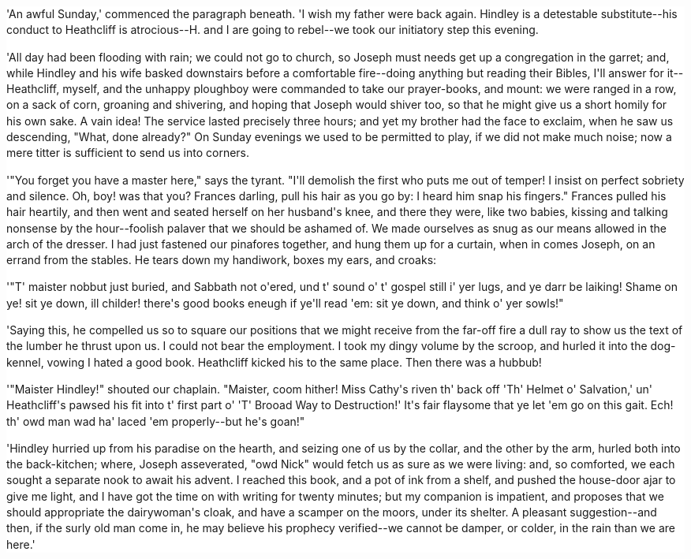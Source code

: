'An awful Sunday,' commenced the paragraph beneath.  'I wish my father
were back again.  Hindley is a detestable substitute--his conduct to
Heathcliff is atrocious--H. and I are going to rebel--we took our
initiatory step this evening.

'All day had been flooding with rain; we could not go to church, so
Joseph must needs get up a congregation in the garret; and, while Hindley
and his wife basked downstairs before a comfortable fire--doing anything
but reading their Bibles, I'll answer for it--Heathcliff, myself, and the
unhappy ploughboy were commanded to take our prayer-books, and mount: we
were ranged in a row, on a sack of corn, groaning and shivering, and
hoping that Joseph would shiver too, so that he might give us a short
homily for his own sake.  A vain idea!  The service lasted precisely
three hours; and yet my brother had the face to exclaim, when he saw us
descending, "What, done already?"  On Sunday evenings we used to be
permitted to play, if we did not make much noise; now a mere titter is
sufficient to send us into corners.

'"You forget you have a master here," says the tyrant.  "I'll demolish
the first who puts me out of temper!  I insist on perfect sobriety and
silence.  Oh, boy! was that you?  Frances darling, pull his hair as you
go by: I heard him snap his fingers."  Frances pulled his hair heartily,
and then went and seated herself on her husband's knee, and there they
were, like two babies, kissing and talking nonsense by the hour--foolish
palaver that we should be ashamed of.  We made ourselves as snug as our
means allowed in the arch of the dresser.  I had just fastened our
pinafores together, and hung them up for a curtain, when in comes Joseph,
on an errand from the stables.  He tears down my handiwork, boxes my
ears, and croaks:

'"T' maister nobbut just buried, and Sabbath not o'ered, und t' sound o'
t' gospel still i' yer lugs, and ye darr be laiking!  Shame on ye! sit ye
down, ill childer! there's good books eneugh if ye'll read 'em: sit ye
down, and think o' yer sowls!"

'Saying this, he compelled us so to square our positions that we might
receive from the far-off fire a dull ray to show us the text of the
lumber he thrust upon us.  I could not bear the employment.  I took my
dingy volume by the scroop, and hurled it into the dog-kennel, vowing I
hated a good book.  Heathcliff kicked his to the same place.  Then there
was a hubbub!

'"Maister Hindley!" shouted our chaplain.  "Maister, coom hither!  Miss
Cathy's riven th' back off 'Th' Helmet o' Salvation,' un' Heathcliff's
pawsed his fit into t' first part o' 'T' Brooad Way to Destruction!'  It's
fair flaysome that ye let 'em go on this gait.  Ech! th' owd man wad ha'
laced 'em properly--but he's goan!"

'Hindley hurried up from his paradise on the hearth, and seizing one of
us by the collar, and the other by the arm, hurled both into the
back-kitchen; where, Joseph asseverated, "owd Nick" would fetch us as
sure as we were living: and, so comforted, we each sought a separate
nook to await his advent. I reached this book, and a pot of ink from a
shelf, and pushed the house-door ajar to give me light, and I have got
the time on with writing for twenty minutes; but my companion is
impatient, and proposes that we should appropriate the dairywoman's
cloak, and have a scamper on the moors, under its shelter. A pleasant
suggestion--and then, if the surly old man come in, he may believe his
prophecy verified--we cannot be damper, or colder, in the rain than we
are here.'

